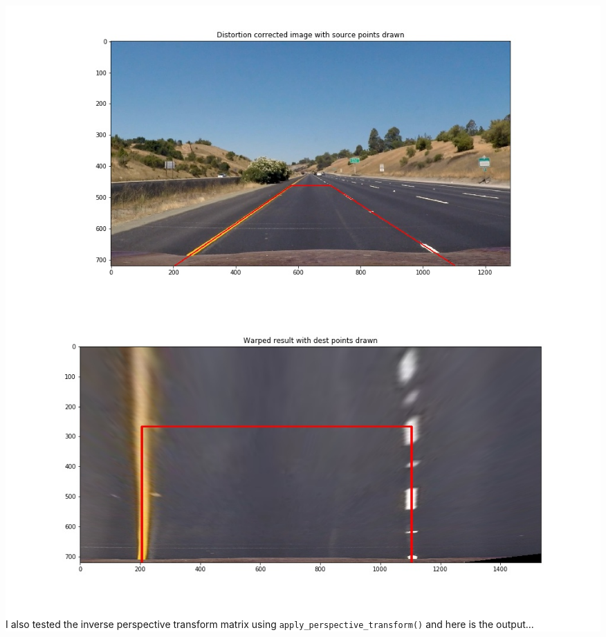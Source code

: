 ![](./output_images/pre_warp.jpg)
![](./output_images/warped.jpg)

I also tested the inverse perspective transform matrix using `apply_perspective_transform()` and here is the output...